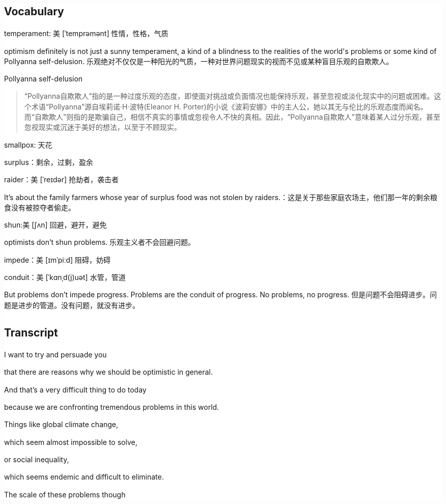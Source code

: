 

## Vocabulary

temperament: 美 [ˈtemprəmənt]  性情，性格，气质

optimism definitely is not just a sunny temperament, a kind of a blindness to the realities of the world's problems or some kind of Pollyanna self-delusion. 乐观绝对不仅仅是一种阳光的气质，一种对世界问题现实的视而不见或某种盲目乐观的自欺欺人。

Pollyanna self-delusion

>“Pollyanna自欺欺人”指的是一种过度乐观的态度，即使面对挑战或负面情况也能保持乐观，甚至忽视或淡化现实中的问题或困难。这个术语“Pollyanna”源自埃莉诺·H·波特(Eleanor H. Porter)的小说《波莉安娜》中的主人公，她以其无与伦比的乐观态度而闻名。而“自欺欺人”则指的是欺骗自己，相信不真实的事情或忽视令人不快的真相。因此，“Pollyanna自欺欺人”意味着某人过分乐观，甚至忽视现实或沉迷于美好的想法，以至于不顾现实。

smallpox: 天花

surplus：剩余，过剩，盈余

raider：美 [ˈreɪdər]  抢劫者，袭击者

It’s about the family farmers whose year of surplus food was not stolen by raiders.：这是关于那些家庭农场主，他们那一年的剩余粮食没有被掠夺者偷走。

shun:美 [ʃʌn]  回避，避开，避免

optimists don’t shun problems. 乐观主义者不会回避问题。

impede：美 [ɪmˈpiːd]  阻碍，妨碍

conduit：美 [ˈkɑnˌd(j)uət]  水管，管道

But problems don’t impede progress. Problems are the conduit of progress. No problems, no progress. 但是问题不会阻碍进步。问题是进步的管道。没有问题，就没有进步。

## Transcript



I want to try and persuade you

that there are reasons why
we should be optimistic in general.

And that’s a very difficult
thing to do today

because we are confronting
tremendous problems in this world.

Things like global climate change,

which seem almost impossible to solve,

or social inequality,

which seems endemic
and difficult to eliminate.

The scale of these problems though
